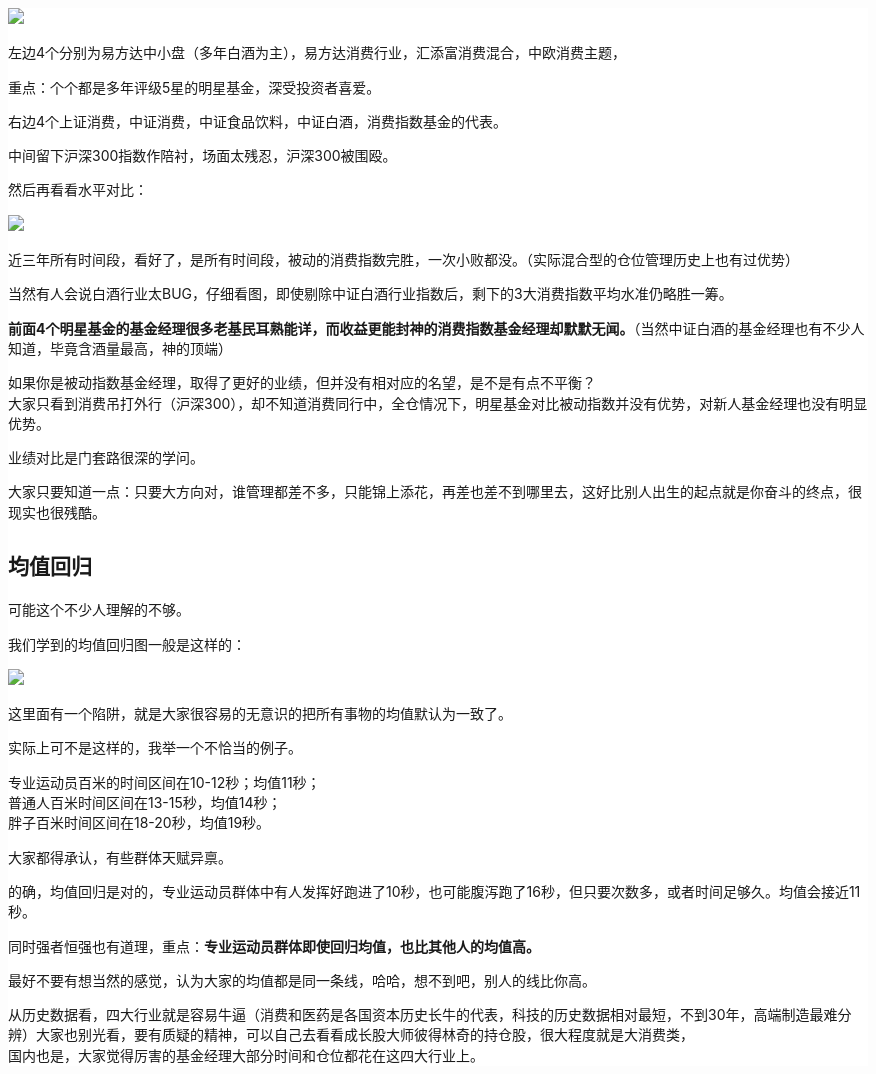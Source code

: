 [![](https://www.jisilu.cn/uploads/questions/20210104/3852d44888134bf09a21b757924d97f8.png)](https://www.jisilu.cn/uploads/questions/20210104/3852d44888134bf09a21b757924d97f8.png)

  
左边4个分别为易方达中小盘（多年白酒为主），易方达消费行业，汇添富消费混合，中欧消费主题，  
  
重点：个个都是多年评级5星的明星基金，深受投资者喜爱。  
  
右边4个上证消费，中证消费，中证食品饮料，中证白酒，消费指数基金的代表。  
  
中间留下沪深300指数作陪衬，场面太残忍，沪深300被围殴。  
  
然后再看看水平对比：  
  

[![](https://www.jisilu.cn/uploads/questions/20210104/011a759c9e31fc50edcd24733e0396d0.png)](https://www.jisilu.cn/uploads/questions/20210104/011a759c9e31fc50edcd24733e0396d0.png)

  
近三年所有时间段，看好了，是所有时间段，被动的消费指数完胜，一次小败都没。（实际混合型的仓位管理历史上也有过优势）  
  
当然有人会说白酒行业太BUG，仔细看图，即使剔除中证白酒行业指数后，剩下的3大消费指数平均水准仍略胜一筹。  
  
**前面4个明星基金的基金经理很多老基民耳熟能详，而收益更能封神的消费指数基金经理却默默无闻。**（当然中证白酒的基金经理也有不少人知道，毕竟含酒量最高，神的顶端）  
  
如果你是被动指数基金经理，取得了更好的业绩，但并没有相对应的名望，是不是有点不平衡？  
大家只看到消费吊打外行（沪深300），却不知道消费同行中，全仓情况下，明星基金对比被动指数并没有优势，对新人基金经理也没有明显优势。  
  
业绩对比是门套路很深的学问。  
  
大家只要知道一点：只要大方向对，谁管理都差不多，只能锦上添花，再差也差不到哪里去，这好比别人出生的起点就是你奋斗的终点，很现实也很残酷。  
  
## 均值回归  
  
可能这个不少人理解的不够。  
  
我们学到的均值回归图一般是这样的：  
  

[![](https://www.jisilu.cn/uploads/questions/20210104/5b14e5ede23d45ca21ae0246d43cdfb8.jpg)](https://www.jisilu.cn/uploads/questions/20210104/5b14e5ede23d45ca21ae0246d43cdfb8.jpg)

  
  
这里面有一个陷阱，就是大家很容易的无意识的把所有事物的均值默认为一致了。  
  
实际上可不是这样的，我举一个不恰当的例子。  
  
专业运动员百米的时间区间在10-12秒；均值11秒；  
普通人百米时间区间在13-15秒，均值14秒；  
胖子百米时间区间在18-20秒，均值19秒。  
  
大家都得承认，有些群体天赋异禀。  
  
的确，均值回归是对的，专业运动员群体中有人发挥好跑进了10秒，也可能腹泻跑了16秒，但只要次数多，或者时间足够久。均值会接近11秒。  
  
同时强者恒强也有道理，重点：**专业运动员群体即使回归均值，也比其他人的均值高。**  
  
最好不要有想当然的感觉，认为大家的均值都是同一条线，哈哈，想不到吧，别人的线比你高。  
  
从历史数据看，四大行业就是容易牛逼（消费和医药是各国资本历史长牛的代表，科技的历史数据相对最短，不到30年，高端制造最难分辨）大家也别光看，要有质疑的精神，可以自己去看看成长股大师彼得林奇的持仓股，很大程度就是大消费类，  
国内也是，大家觉得厉害的基金经理大部分时间和仓位都花在这四大行业上。  
  